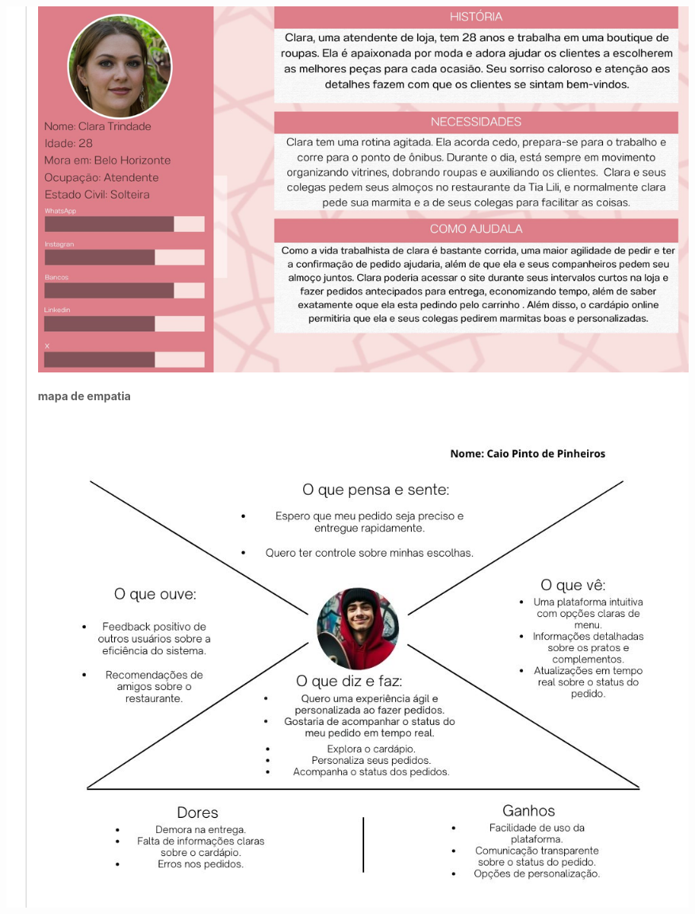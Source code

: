 > ![Persona4](/docs/relatorio/images/PErsona4.jpg)
> 
>
> **mapa de empatia**
>
> ![MapaEmpatia1](/docs/relatorio/images/mapa1.jpg)